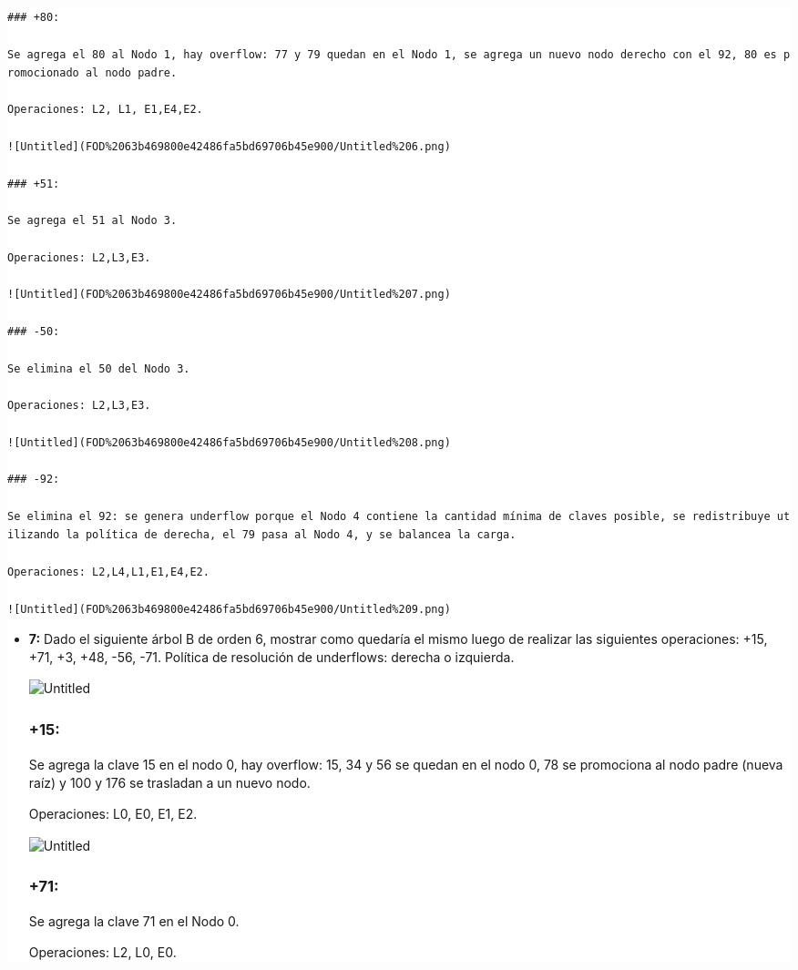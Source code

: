     ### +80:
    
    Se agrega el 80 al Nodo 1, hay overflow: 77 y 79 quedan en el Nodo 1, se agrega un nuevo nodo derecho con el 92, 80 es promocionado al nodo padre.
    
    Operaciones: L2, L1, E1,E4,E2.
    
    ![Untitled](FOD%2063b469800e42486fa5bd69706b45e900/Untitled%206.png)
    
    ### +51:
    
    Se agrega el 51 al Nodo 3.
    
    Operaciones: L2,L3,E3.
    
    ![Untitled](FOD%2063b469800e42486fa5bd69706b45e900/Untitled%207.png)
    
    ### -50:
    
    Se elimina el 50 del Nodo 3.
    
    Operaciones: L2,L3,E3.
    
    ![Untitled](FOD%2063b469800e42486fa5bd69706b45e900/Untitled%208.png)
    
    ### -92:
    
    Se elimina el 92: se genera underflow porque el Nodo 4 contiene la cantidad mínima de claves posible, se redistribuye utilizando la política de derecha, el 79 pasa al Nodo 4, y se balancea la carga.
    
    Operaciones: L2,L4,L1,E1,E4,E2.
    
    ![Untitled](FOD%2063b469800e42486fa5bd69706b45e900/Untitled%209.png)
    
- **7:** Dado el siguiente árbol B de orden 6, mostrar como quedaría el mismo luego de realizar
las siguientes operaciones: +15, +71, +3, +48, -56, -71. Política de resolución de underflows: derecha o izquierda.
    
    ![Untitled](FOD%2063b469800e42486fa5bd69706b45e900/Untitled%2010.png)
    
    ### +15:
    
    Se agrega la clave 15 en el nodo 0, hay overflow: 15, 34 y 56 se quedan en el nodo 0, 78 se promociona al nodo padre (nueva raíz) y 100 y 176 se trasladan a un nuevo nodo.
    
    Operaciones: L0, E0, E1, E2.
    
    ![Untitled](FOD%2063b469800e42486fa5bd69706b45e900/Untitled%2011.png)
    
    ### +71:
    
    Se agrega la clave 71 en el Nodo 0.
    
    Operaciones: L2, L0, E0.
    
